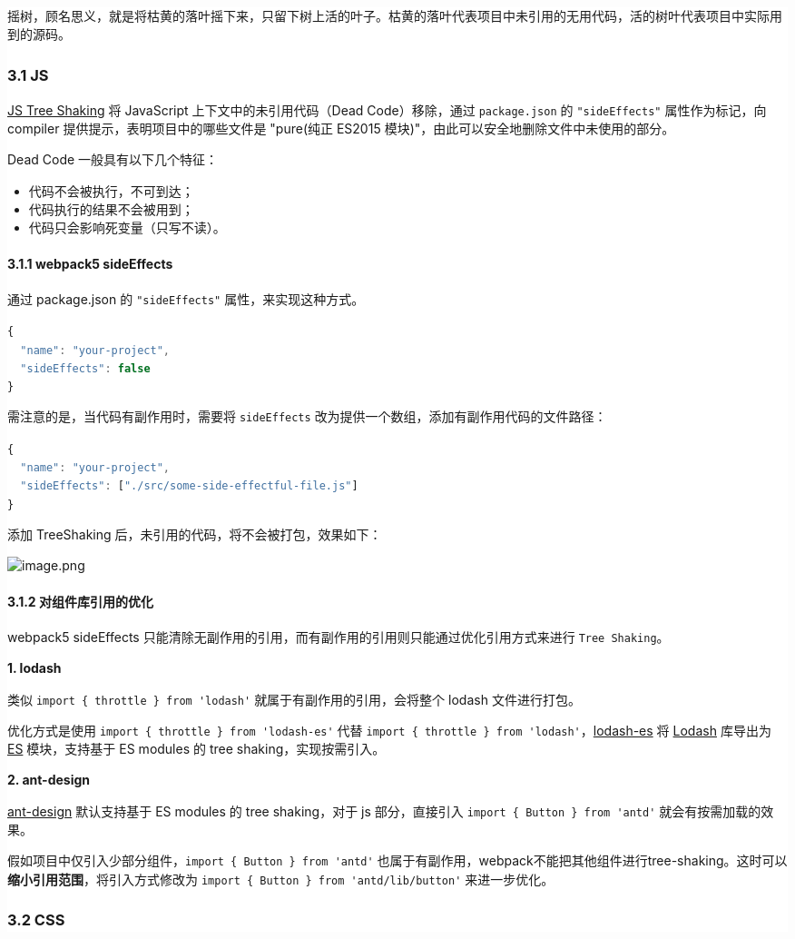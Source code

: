 摇树，顾名思义，就是将枯黄的落叶摇下来，只留下树上活的叶子。枯黄的落叶代表项目中未引用的无用代码，活的树叶代表项目中实际用到的源码。

### 3.1 JS

[JS Tree Shaking](https://webpack.docschina.org/guides/tree-shaking/) 将 JavaScript 上下文中的未引用代码（Dead Code）移除，通过 `package.json` 的 `"sideEffects"` 属性作为标记，向 compiler 提供提示，表明项目中的哪些文件是 "pure(纯正 ES2015 模块)"，由此可以安全地删除文件中未使用的部分。

Dead Code 一般具有以下几个特征：

- 代码不会被执行，不可到达；
- 代码执行的结果不会被用到；
- 代码只会影响死变量（只写不读）。

#### 3.1.1 webpack5 sideEffects
通过 package.json 的 `"sideEffects"` 属性，来实现这种方式。

```javascript
{
  "name": "your-project",
  "sideEffects": false
}
```

需注意的是，当代码有副作用时，需要将 `sideEffects` 改为提供一个数组，添加有副作用代码的文件路径：

```javascript
{
  "name": "your-project",
  "sideEffects": ["./src/some-side-effectful-file.js"]
}
```

添加 TreeShaking 后，未引用的代码，将不会被打包，效果如下：

![image.png](https://p9-juejin.byteimg.com/tos-cn-i-k3u1fbpfcp/62b356d6caf34f3bb8562fbf195bc8cd~tplv-k3u1fbpfcp-watermark.image)

#### 3.1.2 对组件库引用的优化
webpack5 sideEffects 只能清除无副作用的引用，而有副作用的引用则只能通过优化引用方式来进行 `Tree Shaking`。

**1. lodash**

类似 `import { throttle } from 'lodash'` 就属于有副作用的引用，会将整个 lodash 文件进行打包。

优化方式是使用 `import { throttle } from 'lodash-es'` 代替 `import { throttle } from 'lodash'`，[lodash-es](https://www.npmjs.com/package/lodash-es) 将 [Lodash](https://lodash.com/) 库导出为 [ES](http://www.ecma-international.org/ecma-262/6.0/) 模块，支持基于 ES modules 的 tree shaking，实现按需引入。

**2. ant-design**

[ant-design](https://ant.design/docs/react/getting-started-cn) 默认支持基于 ES modules 的 tree shaking，对于 js 部分，直接引入 `import { Button } from 'antd'` 就会有按需加载的效果。

假如项目中仅引入少部分组件，`import { Button } from 'antd'` 也属于有副作用，webpack不能把其他组件进行tree-shaking。这时可以**缩小引用范围**，将引入方式修改为 `import { Button } from 'antd/lib/button'` 来进一步优化。

### 3.2 CSS
